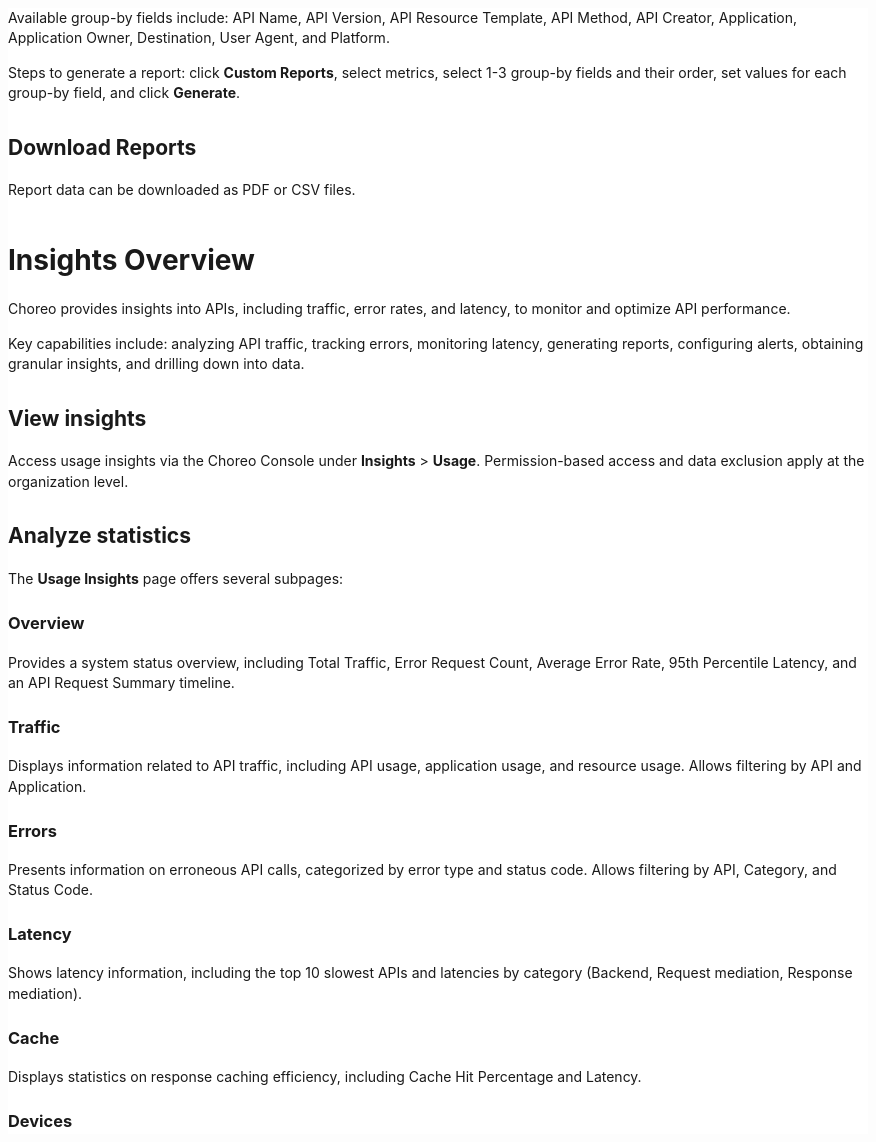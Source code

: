 Available group-by fields include: API Name, API Version, API Resource Template, API Method, API Creator, Application, Application Owner, Destination, User Agent, and Platform.

Steps to generate a report: click **Custom Reports**, select metrics, select 1-3 group-by fields and their order, set values for each group-by field, and click **Generate**.

## Download Reports

Report data can be downloaded as PDF or CSV files.

# Insights Overview

Choreo provides insights into APIs, including traffic, error rates, and latency, to monitor and optimize API performance.

Key capabilities include: analyzing API traffic, tracking errors, monitoring latency, generating reports, configuring alerts, obtaining granular insights, and drilling down into data.

## View insights

Access usage insights via the Choreo Console under **Insights** > **Usage**.  Permission-based access and data exclusion apply at the organization level.

## Analyze statistics

The **Usage Insights** page offers several subpages:

### Overview

Provides a system status overview, including Total Traffic, Error Request Count, Average Error Rate, 95th Percentile Latency, and an API Request Summary timeline.

### Traffic

Displays information related to API traffic, including API usage, application usage, and resource usage.  Allows filtering by API and Application.

### Errors

Presents information on erroneous API calls, categorized by error type and status code. Allows filtering by API, Category, and Status Code.

### Latency

Shows latency information, including the top 10 slowest APIs and latencies by category (Backend, Request mediation, Response mediation).

### Cache

Displays statistics on response caching efficiency, including Cache Hit Percentage and Latency.

### Devices
